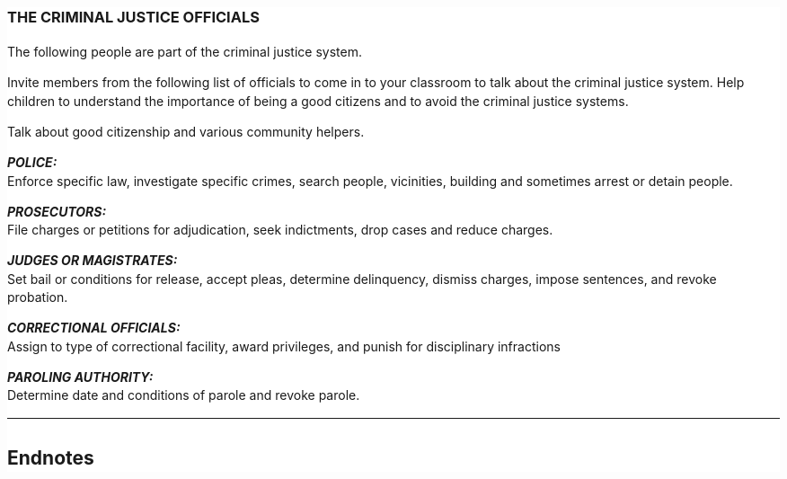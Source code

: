 <h3>
THE CRIMINAL JUSTICE OFFICIALS
</h3>
The following people are part of the criminal justice system.
<p>
Invite members from the following list of officials to come in to your classroom to talk about the criminal justice system. Help children to understand the importance of being a good citizens and to avoid the criminal justice systems.
</p>
<p>
Talk about good citizenship and various community helpers.
</p>
<p>
<b>
<i>
POLICE:
</i>
</b>
<br/>
Enforce specific law, investigate specific crimes, search people, vicinities, building and sometimes arrest or detain people.
</p>
<p>
<b>
<i>
PROSECUTORS:
</i>
</b>
<br/>
File charges or petitions for adjudication, seek indictments, drop cases and reduce charges.
</p>
<p>
<b>
<i>
JUDGES OR MAGISTRATES:
</i>
</b>
<br/>
Set bail or conditions for release, accept pleas, determine delinquency, dismiss charges, impose sentences, and revoke probation.
</p>
<p>
<b>
<i>
CORRECTIONAL OFFICIALS:
</i>
</b>
<br/>
Assign to type of correctional facility, award privileges, and punish for disciplinary infractions
</p>
<p>
<b>
<i>
PAROLING AUTHORITY:
</i>
</b>
<br/>
Determine date and conditions of parole and revoke parole.
</p>
<hr/>
<h2>
Endnotes
</h2>
<font size="-1">